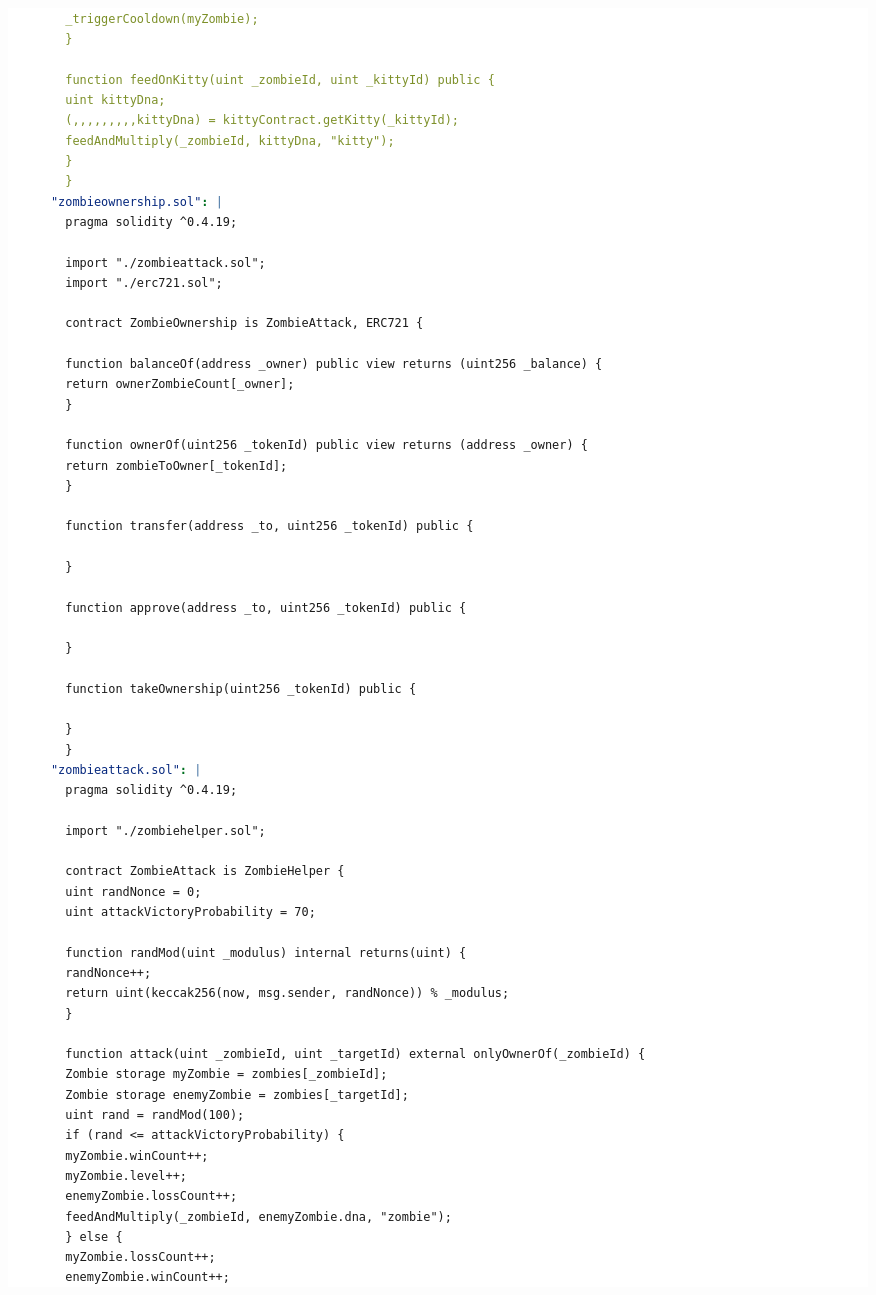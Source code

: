 ```yaml
        _triggerCooldown(myZombie);
        }
        
        function feedOnKitty(uint _zombieId, uint _kittyId) public {
        uint kittyDna;
        (,,,,,,,,,kittyDna) = kittyContract.getKitty(_kittyId);
        feedAndMultiply(_zombieId, kittyDna, "kitty");
        }
        }
      "zombieownership.sol": |
        pragma solidity ^0.4.19;
        
        import "./zombieattack.sol";
        import "./erc721.sol";
        
        contract ZombieOwnership is ZombieAttack, ERC721 {
        
        function balanceOf(address _owner) public view returns (uint256 _balance) {
        return ownerZombieCount[_owner];
        }
        
        function ownerOf(uint256 _tokenId) public view returns (address _owner) {
        return zombieToOwner[_tokenId];
        }
        
        function transfer(address _to, uint256 _tokenId) public {
        
        }
        
        function approve(address _to, uint256 _tokenId) public {
        
        }
        
        function takeOwnership(uint256 _tokenId) public {
        
        }
        }
      "zombieattack.sol": |
        pragma solidity ^0.4.19;
        
        import "./zombiehelper.sol";
        
        contract ZombieAttack is ZombieHelper {
        uint randNonce = 0;
        uint attackVictoryProbability = 70;
        
        function randMod(uint _modulus) internal returns(uint) {
        randNonce++;
        return uint(keccak256(now, msg.sender, randNonce)) % _modulus;
        }
        
        function attack(uint _zombieId, uint _targetId) external onlyOwnerOf(_zombieId) {
        Zombie storage myZombie = zombies[_zombieId];
        Zombie storage enemyZombie = zombies[_targetId];
        uint rand = randMod(100);
        if (rand <= attackVictoryProbability) {
        myZombie.winCount++;
        myZombie.level++;
        enemyZombie.lossCount++;
        feedAndMultiply(_zombieId, enemyZombie.dna, "zombie");
        } else {
        myZombie.lossCount++;
        enemyZombie.winCount++;
```